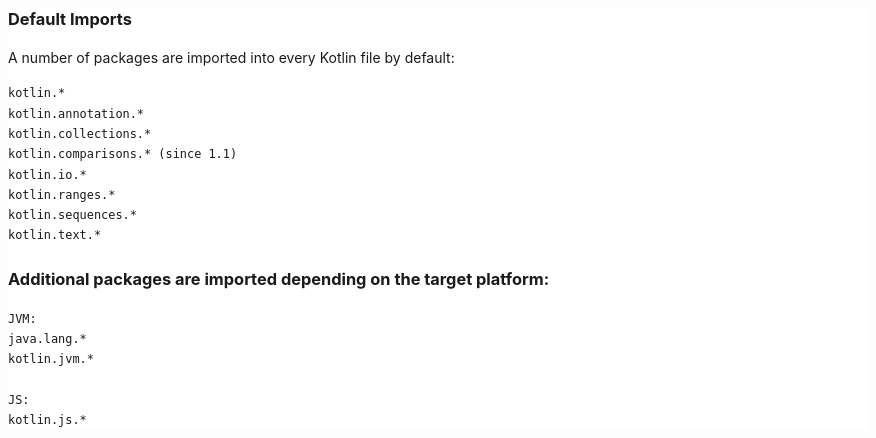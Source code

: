 ### Default Imports

A number of packages are imported into every Kotlin file by default:

```
kotlin.*
kotlin.annotation.*
kotlin.collections.*
kotlin.comparisons.* (since 1.1)
kotlin.io.*
kotlin.ranges.*
kotlin.sequences.*
kotlin.text.*
```

### Additional packages are imported depending on the target platform:

```
JVM:
java.lang.*
kotlin.jvm.*

JS:
kotlin.js.*
```

